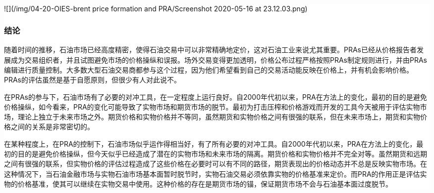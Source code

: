![](/img/04-20-OIES-brent price formation and PRA/Screenshot 2020-05-16 at 23.12.03.png)

### 结论

随着时间的推移，石油市场已经高度精密，使得石油交易中可以非常精确地定价，这对石油工业来说尤其重要。PRAs已经从价格报告者发展成为交易组织者，并且试图避免市场的价格操纵和误报。场外交易变得更加透明，价格公布过程严格按照PRAs制定规则进行，并由PRAs编辑进行质量控制。大多数大型石油交易商都参与这个过程，因为他们希望看到自己的交易活动能反映在价格上，并有机会影响价格。PRAs的评估虽然是基于自愿原则，但很少有人对此说不。

在PRAs的参与下，石油市场有了必要的对冲工具，在一定程度上运行良好。自2000年代初以来，PRA在方法上的变化，最初的目的是避免价格操纵，如今看来，PRA的变化可能导致了实物市场和期货市场的脱节。最初为打击压榨和价格游戏而开发的工具今天被用于评估实物市场，理论上独立于未来市场之外。期货价格和实物价格并不等同，虽然期货和实物价格之间有很强的联系，但在未来市场上，期货和实物价格之间的关系是非常密切的。

在某种程度上，在PRA的控制下，石油市场似乎运作得相当好，有了所有必要的对冲工具。自2000年代初以来，PRA在方法上的变化，最初的目的是避免价格操纵，但今天似乎已经造成了潜在的实物市场和未来市场的隔离。期货价格和实物价格并不完全对等。虽然期货和远期之间有很强的联系，但实物价格的评估过程造成了这些价格在必要时可以有不同的路径，期货表现出的价格动态并不总是反映实物市场。在这种情况下，当石油金融市场与实物石油市场基本面暂时脱节时，实物石油交易必须依靠实物的价格基准来定价。而PRA的作用正是评估实物的价格基准，使其可以继续在实物交易中使用。这种价格的存在是期货市场的锚，保证期货市场不会与石油基本面过度脱节。

### 

### 